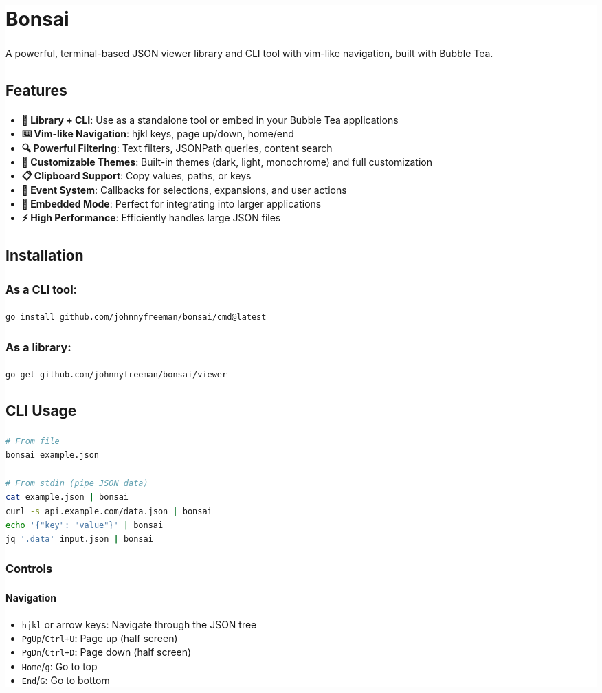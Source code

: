# Bonsai

A powerful, terminal-based JSON viewer library and CLI tool with vim-like navigation, built with [Bubble Tea](https://github.com/charmbracelet/bubbletea).

## Features

- **🚀 Library + CLI**: Use as a standalone tool or embed in your Bubble Tea applications
- **⌨️ Vim-like Navigation**: hjkl keys, page up/down, home/end
- **🔍 Powerful Filtering**: Text filters, JSONPath queries, content search
- **🎨 Customizable Themes**: Built-in themes (dark, light, monochrome) and full customization
- **📋 Clipboard Support**: Copy values, paths, or keys
- **🔧 Event System**: Callbacks for selections, expansions, and user actions
- **📱 Embedded Mode**: Perfect for integrating into larger applications
- **⚡ High Performance**: Efficiently handles large JSON files

## Installation

### As a CLI tool:
```bash
go install github.com/johnnyfreeman/bonsai/cmd@latest
```

### As a library:
```bash
go get github.com/johnnyfreeman/bonsai/viewer
```

## CLI Usage

```bash
# From file
bonsai example.json

# From stdin (pipe JSON data)
cat example.json | bonsai
curl -s api.example.com/data.json | bonsai
echo '{"key": "value"}' | bonsai
jq '.data' input.json | bonsai
```

### Controls

#### Navigation
- `hjkl` or arrow keys: Navigate through the JSON tree
- `PgUp`/`Ctrl+U`: Page up (half screen)
- `PgDn`/`Ctrl+D`: Page down (half screen)
- `Home`/`g`: Go to top
- `End`/`G`: Go to bottom
